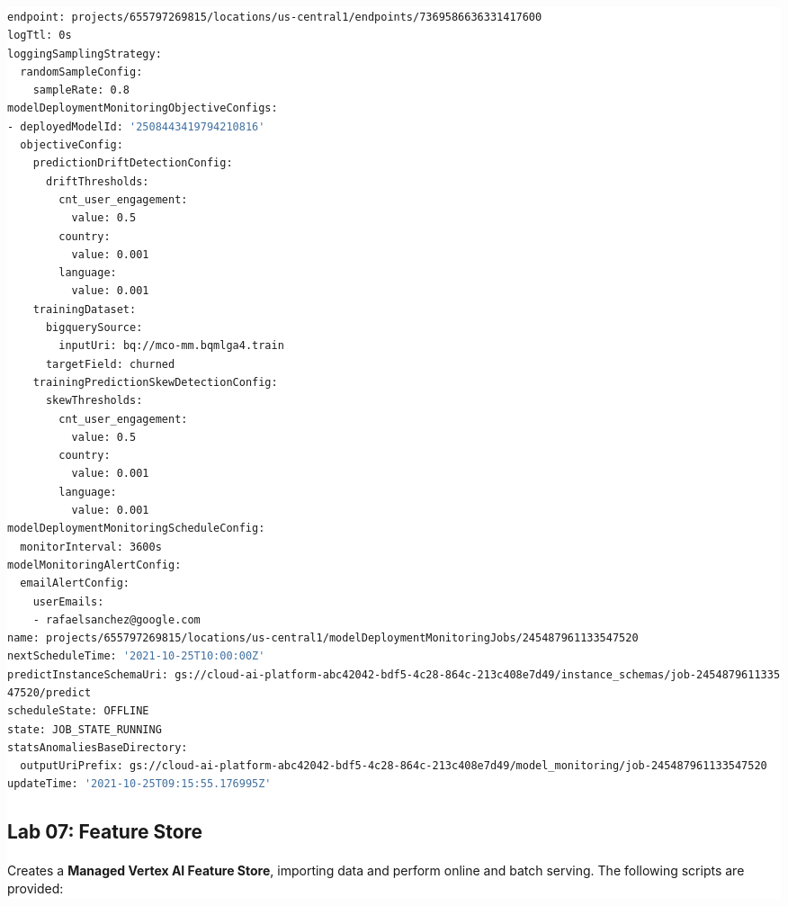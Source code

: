 ```sh
endpoint: projects/655797269815/locations/us-central1/endpoints/7369586636331417600
logTtl: 0s
loggingSamplingStrategy:
  randomSampleConfig:
    sampleRate: 0.8
modelDeploymentMonitoringObjectiveConfigs:
- deployedModelId: '2508443419794210816'
  objectiveConfig:
    predictionDriftDetectionConfig:
      driftThresholds:
        cnt_user_engagement:
          value: 0.5
        country:
          value: 0.001
        language:
          value: 0.001
    trainingDataset:
      bigquerySource:
        inputUri: bq://mco-mm.bqmlga4.train
      targetField: churned
    trainingPredictionSkewDetectionConfig:
      skewThresholds:
        cnt_user_engagement:
          value: 0.5
        country:
          value: 0.001
        language:
          value: 0.001
modelDeploymentMonitoringScheduleConfig:
  monitorInterval: 3600s
modelMonitoringAlertConfig:
  emailAlertConfig:
    userEmails:
    - rafaelsanchez@google.com
name: projects/655797269815/locations/us-central1/modelDeploymentMonitoringJobs/245487961133547520
nextScheduleTime: '2021-10-25T10:00:00Z'
predictInstanceSchemaUri: gs://cloud-ai-platform-abc42042-bdf5-4c28-864c-213c408e7d49/instance_schemas/job-245487961133547520/predict
scheduleState: OFFLINE
state: JOB_STATE_RUNNING
statsAnomaliesBaseDirectory:
  outputUriPrefix: gs://cloud-ai-platform-abc42042-bdf5-4c28-864c-213c408e7d49/model_monitoring/job-245487961133547520
updateTime: '2021-10-25T09:15:55.176995Z'
```


## Lab 07: Feature Store

Creates a **Managed Vertex AI Feature Store**, importing data and perform online and batch serving. The following scripts are provided:
